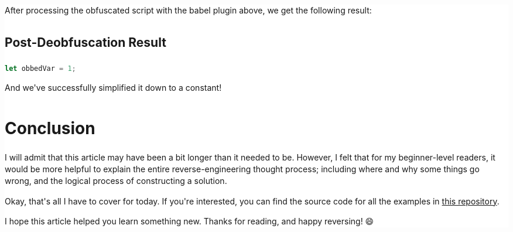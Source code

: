 After processing the obfuscated script with the babel plugin above, we get the following result:

## Post-Deobfuscation Result

```js
let obbedVar = 1;
```

And we've successfully simplified it down to a constant!

# Conclusion
I will admit that this article may have been a bit longer than it needed to be. However, I felt that for my beginner-level readers, it would be more helpful to explain the entire reverse-engineering thought process; including where and why some things go wrong, and the logical process of constructing a solution.

Okay, that's all I have to cover for today. If you're interested, you can find the source code for all the examples in [this repository](https://github.com/SteakEnthusiast/Supplementary-AST-Based-Deobfuscation-Materials).

I hope this article helped you learn something new. Thanks for reading, and happy reversing! 😄

